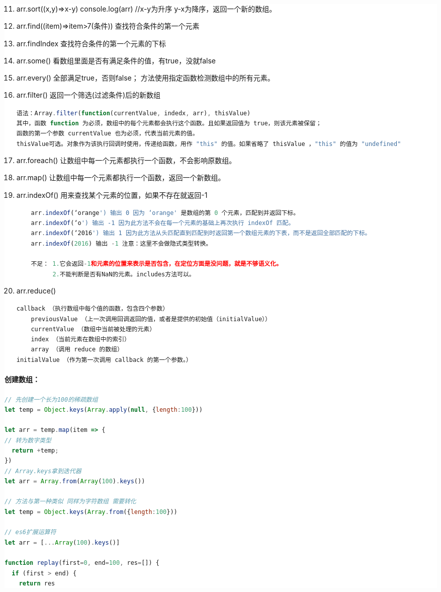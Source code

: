 11. arr.sort((x,y)=>x-y)   console.log(arr)  //x-y为升序   y-x为降序，返回一个新的数组。

12. arr.find((item)=>item>7(条件))  查找符合条件的第一个元素

13. arr.findIndex 查找符合条件的第一个元素的下标 

14. arr.some()  看数组里面是否有满足条件的值，有true，没就false

15. arr.every() 全部满足true，否则false； 方法使用指定函数检测数组中的所有元素。

16. arr.filter() 返回一个筛选(过滤条件)后的新数组

    ```js
    语法：Array.filter(function(currentValue, indedx, arr), thisValue)
    其中，函数 function 为必须，数组中的每个元素都会执行这个函数。且如果返回值为 true，则该元素被保留；
    函数的第一个参数 currentValue 也为必须，代表当前元素的值。
    thisValue可选。对象作为该执行回调时使用，传递给函数，用作 "this" 的值。如果省略了 thisValue ，"this" 的值为 "undefined"
    ```

    

17. arr.foreach() 让数组中每一个元素都执行一个函数，不会影响原数组。

18. arr.map() 让数组中每一个元素都执行一个函数，返回一个新数组。

19. arr.indexOf()  用来查找某个元素的位置，如果不存在就返回-1 

    ```js
    	arr.indexOf(‘orange') 输出 0 因为 ‘orange' 是数组的第 0 个元素，匹配到并返回下标。
        arr.indexOf(‘o') 输出 -1 因为此方法不会在每一个元素的基础上再次执行 indexOf 匹配。
        arr.indexOf(‘2016') 输出 1 因为此方法从头匹配直到匹配到时返回第一个数组元素的下表，而不是返回全部匹配的下标。
        arr.indexOf(2016) 输出 -1 注意：这里不会做隐式类型转换。
        
        不足： 1.它会返回-1和元素的位置来表示是否包含，在定位方面是没问题，就是不够语义化。
        	  2.不能判断是否有NaN的元素。includes方法可以。
    ```


20. arr.reduce() 

    ```js
    callback （执行数组中每个值的函数，包含四个参数）
        previousValue （上一次调用回调返回的值，或者是提供的初始值（initialValue））
        currentValue （数组中当前被处理的元素）
        index （当前元素在数组中的索引）
        array （调用 reduce 的数组）
    initialValue （作为第一次调用 callback 的第一个参数。）
    ```


#### 创建数组：

```js
// 先创建一个长为100的稀疏数组
let temp = Object.keys(Array.apply(null, {length:100}))

let arr = temp.map(item => {
// 转为数字类型
  return +temp;
})
// Array.keys拿到迭代器
let arr = Array.from(Array(100).keys())

// 方法与第一种类似 同样为字符数组 需要转化
let temp = Object.keys(Array.from({length:100}))

// es6扩展运算符
let arr = [...Array(100).keys()]

function replay(first=0, end=100, res=[]) {
  if (first > end) {
    return res
```